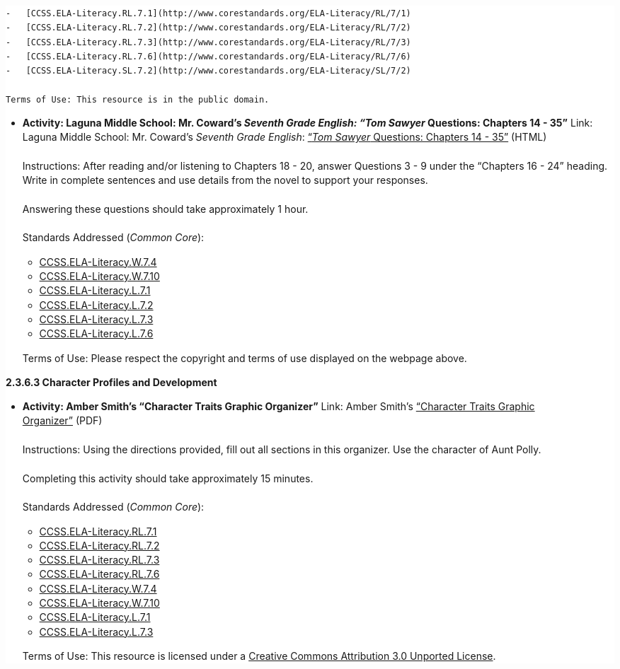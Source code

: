     -   [CCSS.ELA-Literacy.RL.7.1](http://www.corestandards.org/ELA-Literacy/RL/7/1)
    -   [CCSS.ELA-Literacy.RL.7.2](http://www.corestandards.org/ELA-Literacy/RL/7/2)
    -   [CCSS.ELA-Literacy.RL.7.3](http://www.corestandards.org/ELA-Literacy/RL/7/3)
    -   [CCSS.ELA-Literacy.RL.7.6](http://www.corestandards.org/ELA-Literacy/RL/7/6)
    -   [CCSS.ELA-Literacy.SL.7.2](http://www.corestandards.org/ELA-Literacy/SL/7/2)

    Terms of Use: This resource is in the public domain.

-   **Activity: Laguna Middle School: Mr. Coward’s *Seventh Grade
    English: “Tom Sawyer* Questions: Chapters 14 - 35”**
    Link: Laguna Middle School: Mr. Coward’s *Seventh Grade English*:
    [“*Tom Sawyer* Questions: Chapters 14 -
    35”](http://mrcoward.com/slcusd/tssq14-24.html) (HTML)  
        
     Instructions: After reading and/or listening to Chapters 18 - 20,
    answer Questions 3 - 9 under the “Chapters 16 - 24” heading. Write
    in complete sentences and use details from the novel to support your
    responses.  
        
     Answering these questions should take approximately 1 hour.  
        
     Standards Addressed (*Common Core*):

    -   [CCSS.ELA-Literacy.W.7.4](http://www.corestandards.org/ELA-Literacy/W/7/4)
    -   [CCSS.ELA-Literacy.W.7.10](http://www.corestandards.org/ELA-Literacy/W/7/10)
    -   [CCSS.ELA-Literacy.L.7.1](http://www.corestandards.org/ELA-Literacy/L/7/1)
    -   [CCSS.ELA-Literacy.L.7.2](http://www.corestandards.org/ELA-Literacy/L/7/2)
    -   [CCSS.ELA-Literacy.L.7.3](http://www.corestandards.org/ELA-Literacy/L/7/3)
    -   [CCSS.ELA-Literacy.L.7.6](http://www.corestandards.org/ELA-Literacy/L/7/6)

    Terms of Use: Please respect the copyright and terms of use
    displayed on the webpage above.

**2.3.6.3 Character Profiles and Development** <span
id="2.3.6.3"></span> 
-   **Activity: Amber Smith’s “Character Traits Graphic Organizer”**
    Link: Amber Smith’s [“Character Traits Graphic
    Organizer”](https://resources.saylor.org/wwwresources/archived/site/wp-content/uploads/2014/01/K12ELA7-2.3.1.3-CharacterTraitsGraphicOrganizer-BY-SA.pdf) (PDF)  
        
     Instructions: Using the directions provided, fill out all sections
    in this organizer. Use the character of Aunt Polly.  
        
     Completing this activity should take approximately 15 minutes.  
        
     Standards Addressed (*Common Core*):

    -   [CCSS.ELA-Literacy.RL.7.1](http://www.corestandards.org/ELA-Literacy/RL/7/1)
    -   [CCSS.ELA-Literacy.RL.7.2](http://www.corestandards.org/ELA-Literacy/RL/7/2)
    -   [CCSS.ELA-Literacy.RL.7.3](http://www.corestandards.org/ELA-Literacy/RL/7/3)
    -   [CCSS.ELA-Literacy.RL.7.6](http://www.corestandards.org/ELA-Literacy/RL/7/6)
    -   [CCSS.ELA-Literacy.W.7.4](http://www.corestandards.org/ELA-Literacy/W/7/4)
    -   [CCSS.ELA-Literacy.W.7.10](http://www.corestandards.org/ELA-Literacy/W/7/10)
    -   [CCSS.ELA-Literacy.L.7.1](http://www.corestandards.org/ELA-Literacy/L/7/1)
    -   [CCSS.ELA-Literacy.L.7.3](http://www.corestandards.org/ELA-Literacy/L/7/3)

    Terms of Use: This resource is licensed under a [Creative Commons
    Attribution 3.0 Unported
    License](http://creativecommons.org/licenses/by/3.0/).
